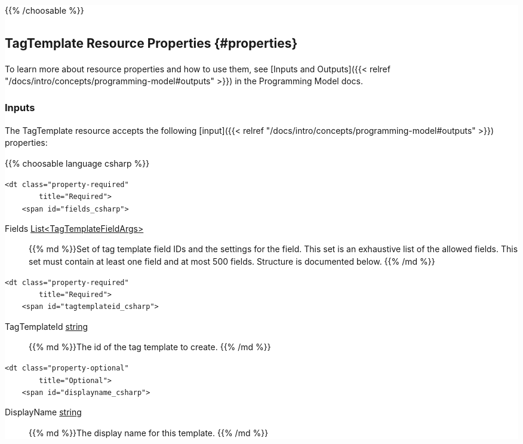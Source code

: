 {{% /choosable %}}

## TagTemplate Resource Properties {#properties}

To learn more about resource properties and how to use them, see [Inputs and Outputs]({{< relref "/docs/intro/concepts/programming-model#outputs" >}}) in the Programming Model docs.

### Inputs

The TagTemplate resource accepts the following [input]({{< relref "/docs/intro/concepts/programming-model#outputs" >}}) properties:




{{% choosable language csharp %}}
<dl class="resources-properties">

    <dt class="property-required"
            title="Required">
        <span id="fields_csharp">
<a href="#fields_csharp" style="color: inherit; text-decoration: inherit;">Fields</a>
</span> 
        <span class="property-indicator"></span>
        <span class="property-type"><a href="#tagtemplatefield">List&lt;Tag<wbr>Template<wbr>Field<wbr>Args&gt;</a></span>
    </dt>
    <dd>{{% md %}}Set of tag template field IDs and the settings for the field. This set is an exhaustive list of the allowed fields. This set must contain at least one field and at most 500 fields.  Structure is documented below.
{{% /md %}}</dd>

    <dt class="property-required"
            title="Required">
        <span id="tagtemplateid_csharp">
<a href="#tagtemplateid_csharp" style="color: inherit; text-decoration: inherit;">Tag<wbr>Template<wbr>Id</a>
</span> 
        <span class="property-indicator"></span>
        <span class="property-type"><a href="https://docs.microsoft.com/en-us/dotnet/csharp/language-reference/builtin-types/built-in-types">string</a></span>
    </dt>
    <dd>{{% md %}}The id of the tag template to create.
{{% /md %}}</dd>

    <dt class="property-optional"
            title="Optional">
        <span id="displayname_csharp">
<a href="#displayname_csharp" style="color: inherit; text-decoration: inherit;">Display<wbr>Name</a>
</span> 
        <span class="property-indicator"></span>
        <span class="property-type"><a href="https://docs.microsoft.com/en-us/dotnet/csharp/language-reference/builtin-types/built-in-types">string</a></span>
    </dt>
    <dd>{{% md %}}The display name for this template.
{{% /md %}}</dd>
